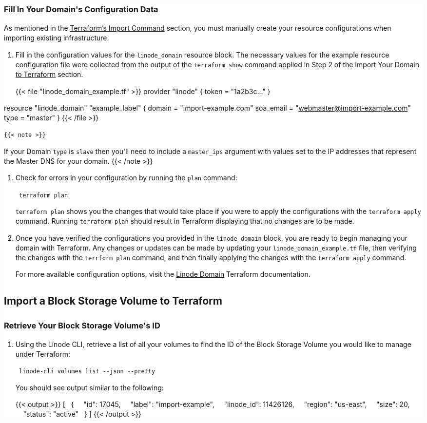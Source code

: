 ### Fill In Your Domain's Configuration Data

As mentioned in the [Terraform’s Import Command](/docs/applications/configuration-management/import-existing-infrastructure-to-terraform/#terraform-s-import-command) section, you must manually create your resource configurations when importing existing infrastructure.

1. Fill in the configuration values for the `linode_domain` resource block. The necessary values for the example resource configuration file were collected from the output of the `terraform show` command applied in Step 2 of the [Import Your Domain to Terraform](/docs/applications/configuration-management/import-existing-infrastructure-to-terraform/#import-your-domain-to-terraform) section.

    {{< file "linode_domain_example.tf" >}}
provider "linode" {
    token = "1a2b3c..."
}

resource "linode_domain" "example_label" {
    domain = "import-example.com"
    soa_email = "webmaster@import-example.com"
    type = "master"
}
    {{< /file >}}

    {{< note >}}
  If your Domain `type` is `slave` then you'll need to include a `master_ips` argument with values set to the IP addresses that represent the Master DNS for your domain.
    {{< /note >}}

1. Check for errors in your configuration by running the `plan` command:

        terraform plan

    `terraform plan` shows you the changes that would take place if you were to apply the configurations with the `terraform apply` command. Running `terraform plan` should result in Terraform displaying that no changes are to be made.

1. Once you have verified the configurations you provided in the `linode_domain` block, you are ready to begin managing your domain with Terraform. Any changes or updates can be made by updating your `linode_domain_example.tf` file, then verifying the changes with the `terrform plan` command, and then finally applying the changes with the `terraform apply` command.

    For more available configuration options, visit the [Linode Domain](https://www.terraform.io/docs/providers/linode/r/domain.html) Terraform documentation.

## Import a Block Storage Volume to Terraform

### Retrieve Your Block Storage Volume's ID

1. Using the Linode CLI, retrieve a list of all your volumes to find the ID of the Block Storage Volume you would like to manage under Terraform:

        linode-cli volumes list --json --pretty

    You should see output similar to the following:

    {{< output >}}
[
&nbsp;&nbsp;{
&nbsp;&nbsp;&nbsp;&nbsp;"id": 17045,
&nbsp;&nbsp;&nbsp;&nbsp;"label": "import-example",
&nbsp;&nbsp;&nbsp;&nbsp;"linode_id": 11426126,
&nbsp;&nbsp;&nbsp;&nbsp;"region": "us-east",
&nbsp;&nbsp;&nbsp;&nbsp;"size": 20,
&nbsp;&nbsp;&nbsp;&nbsp;"status": "active"
&nbsp;&nbsp;}
]
{{< /output >}}
